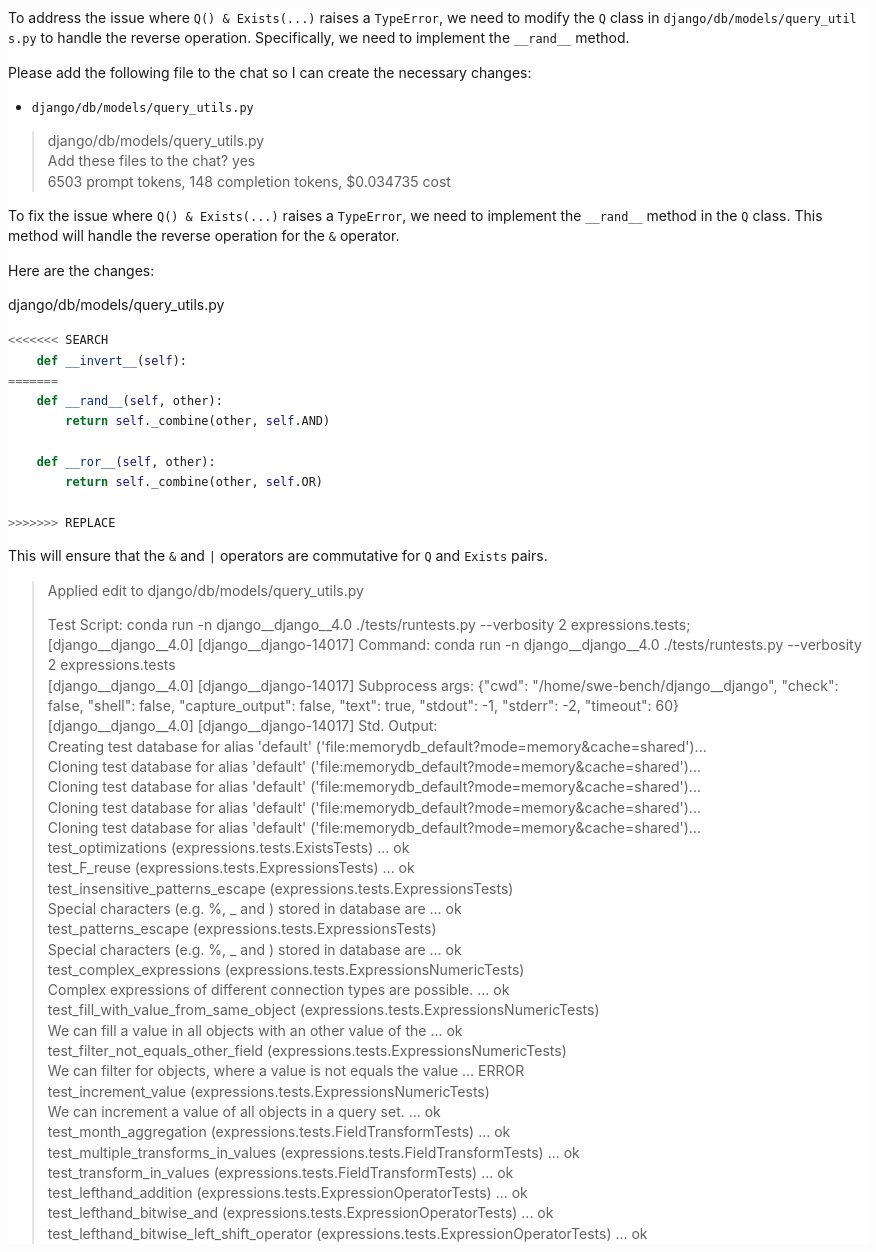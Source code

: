 To address the issue where `Q() & Exists(...)` raises a `TypeError`, we need to modify the `Q` class in `django/db/models/query_utils.py` to handle the reverse operation. Specifically, we need to implement the `__rand__` method.

Please add the following file to the chat so I can create the necessary changes:
- `django/db/models/query_utils.py`

> django/db/models/query_utils.py  
> Add these files to the chat? yes  
> 6503 prompt tokens, 148 completion tokens, $0.034735 cost  

To fix the issue where `Q() & Exists(...)` raises a `TypeError`, we need to implement the `__rand__` method in the `Q` class. This method will handle the reverse operation for the `&` operator.

Here are the changes:

django/db/models/query_utils.py
```python
<<<<<<< SEARCH
    def __invert__(self):
=======
    def __rand__(self, other):
        return self._combine(other, self.AND)

    def __ror__(self, other):
        return self._combine(other, self.OR)

>>>>>>> REPLACE
```

This will ensure that the `&` and `|` operators are commutative for `Q` and `Exists` pairs.

> Applied edit to django/db/models/query_utils.py  
>   
> Test Script: conda run -n django__django__4.0 ./tests/runtests.py --verbosity 2 expressions.tests;  
> [django__django__4.0] [django__django-14017] Command: conda run -n django__django__4.0 ./tests/runtests.py --verbosity 2 expressions.tests   
> [django__django__4.0] [django__django-14017] Subprocess args: {"cwd": "/home/swe-bench/django__django", "check": false, "shell": false, "capture_output": false, "text": true, "stdout": -1, "stderr": -2, "timeout": 60}   
> [django__django__4.0] [django__django-14017] Std. Output:  
> Creating test database for alias 'default' ('file:memorydb_default?mode=memory&cache=shared')...  
> Cloning test database for alias 'default' ('file:memorydb_default?mode=memory&cache=shared')...  
> Cloning test database for alias 'default' ('file:memorydb_default?mode=memory&cache=shared')...  
> Cloning test database for alias 'default' ('file:memorydb_default?mode=memory&cache=shared')...  
> Cloning test database for alias 'default' ('file:memorydb_default?mode=memory&cache=shared')...  
> test_optimizations (expressions.tests.ExistsTests) ... ok  
> test_F_reuse (expressions.tests.ExpressionsTests) ... ok  
> test_insensitive_patterns_escape (expressions.tests.ExpressionsTests)  
> Special characters (e.g. %, _ and \) stored in database are ... ok  
> test_patterns_escape (expressions.tests.ExpressionsTests)  
> Special characters (e.g. %, _ and \) stored in database are ... ok  
> test_complex_expressions (expressions.tests.ExpressionsNumericTests)  
> Complex expressions of different connection types are possible. ... ok  
> test_fill_with_value_from_same_object (expressions.tests.ExpressionsNumericTests)  
> We can fill a value in all objects with an other value of the ... ok  
> test_filter_not_equals_other_field (expressions.tests.ExpressionsNumericTests)  
> We can filter for objects, where a value is not equals the value ... ERROR  
> test_increment_value (expressions.tests.ExpressionsNumericTests)  
> We can increment a value of all objects in a query set. ... ok  
> test_month_aggregation (expressions.tests.FieldTransformTests) ... ok  
> test_multiple_transforms_in_values (expressions.tests.FieldTransformTests) ... ok  
> test_transform_in_values (expressions.tests.FieldTransformTests) ... ok  
> test_lefthand_addition (expressions.tests.ExpressionOperatorTests) ... ok  
> test_lefthand_bitwise_and (expressions.tests.ExpressionOperatorTests) ... ok  
> test_lefthand_bitwise_left_shift_operator (expressions.tests.ExpressionOperatorTests) ... ok  